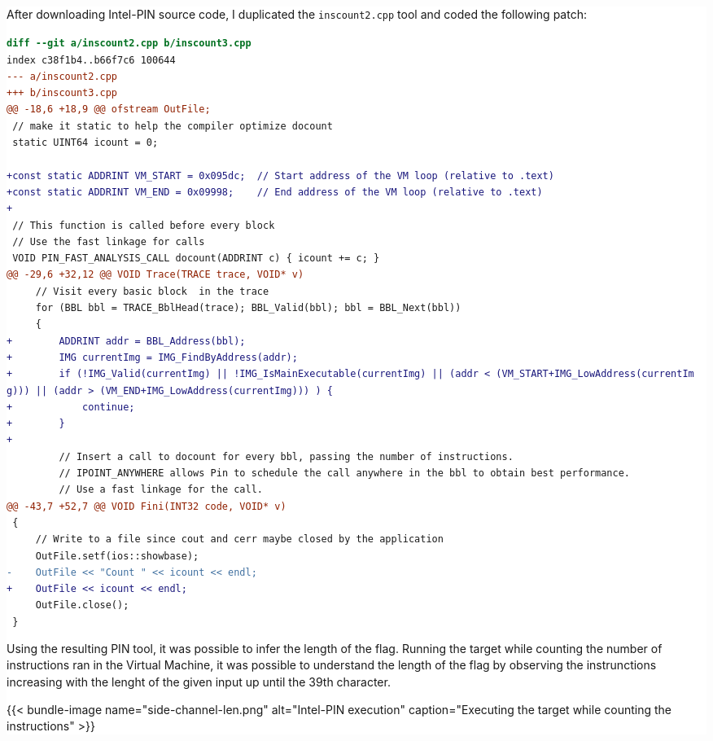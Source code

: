 After downloading Intel-PIN source code, I duplicated the `inscount2.cpp` tool and coded the following patch:
```diff
diff --git a/inscount2.cpp b/inscount3.cpp
index c38f1b4..b66f7c6 100644
--- a/inscount2.cpp
+++ b/inscount3.cpp
@@ -18,6 +18,9 @@ ofstream OutFile;
 // make it static to help the compiler optimize docount
 static UINT64 icount = 0;
 
+const static ADDRINT VM_START = 0x095dc;  // Start address of the VM loop (relative to .text)
+const static ADDRINT VM_END = 0x09998;    // End address of the VM loop (relative to .text)
+
 // This function is called before every block
 // Use the fast linkage for calls
 VOID PIN_FAST_ANALYSIS_CALL docount(ADDRINT c) { icount += c; }
@@ -29,6 +32,12 @@ VOID Trace(TRACE trace, VOID* v)
     // Visit every basic block  in the trace
     for (BBL bbl = TRACE_BblHead(trace); BBL_Valid(bbl); bbl = BBL_Next(bbl))
     {
+        ADDRINT addr = BBL_Address(bbl);
+        IMG currentImg = IMG_FindByAddress(addr);
+        if (!IMG_Valid(currentImg) || !IMG_IsMainExecutable(currentImg) || (addr < (VM_START+IMG_LowAddress(currentImg))) || (addr > (VM_END+IMG_LowAddress(currentImg))) ) {
+            continue;
+        }
+
         // Insert a call to docount for every bbl, passing the number of instructions.
         // IPOINT_ANYWHERE allows Pin to schedule the call anywhere in the bbl to obtain best performance.
         // Use a fast linkage for the call.
@@ -43,7 +52,7 @@ VOID Fini(INT32 code, VOID* v)
 {
     // Write to a file since cout and cerr maybe closed by the application
     OutFile.setf(ios::showbase);
-    OutFile << "Count " << icount << endl;
+    OutFile << icount << endl;
     OutFile.close();
 }
```

Using the resulting PIN tool, it was possible to infer the length of the flag. Running the target while
counting the number of instructions ran in the Virtual Machine, it was possible to understand the length
of the flag by observing the instrunctions increasing with the lenght of the given input up until the
39th character.

{{< bundle-image 
      name="side-channel-len.png"
      alt="Intel-PIN execution"
      caption="Executing the target while counting the instructions" >}}
